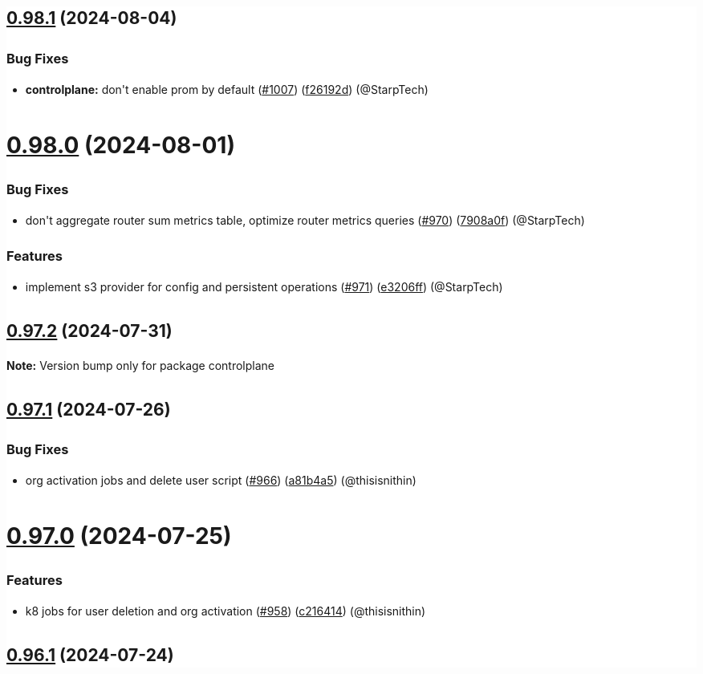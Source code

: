 ## [0.98.1](https://github.com/wundergraph/cosmo/compare/controlplane@0.98.0...controlplane@0.98.1) (2024-08-04)

### Bug Fixes

* **controlplane:** don't enable prom by default ([#1007](https://github.com/wundergraph/cosmo/issues/1007)) ([f26192d](https://github.com/wundergraph/cosmo/commit/f26192de9d516c5ed86be2b6876693ed381fceed)) (@StarpTech)

# [0.98.0](https://github.com/wundergraph/cosmo/compare/controlplane@0.97.2...controlplane@0.98.0) (2024-08-01)

### Bug Fixes

* don't aggregate router sum metrics table, optimize router metrics queries ([#970](https://github.com/wundergraph/cosmo/issues/970)) ([7908a0f](https://github.com/wundergraph/cosmo/commit/7908a0f3e5a942d74f820dc64ad2079e1a420e18)) (@StarpTech)

### Features

* implement s3 provider for config and persistent operations ([#971](https://github.com/wundergraph/cosmo/issues/971)) ([e3206ff](https://github.com/wundergraph/cosmo/commit/e3206fff9c1796a64173be350445514f26db9296)) (@StarpTech)

## [0.97.2](https://github.com/wundergraph/cosmo/compare/controlplane@0.97.1...controlplane@0.97.2) (2024-07-31)

**Note:** Version bump only for package controlplane

## [0.97.1](https://github.com/wundergraph/cosmo/compare/controlplane@0.97.0...controlplane@0.97.1) (2024-07-26)

### Bug Fixes

* org activation jobs and delete user script ([#966](https://github.com/wundergraph/cosmo/issues/966)) ([a81b4a5](https://github.com/wundergraph/cosmo/commit/a81b4a57ab5702703fd6218d90c200c5a8a543f5)) (@thisisnithin)

# [0.97.0](https://github.com/wundergraph/cosmo/compare/controlplane@0.96.1...controlplane@0.97.0) (2024-07-25)

### Features

* k8 jobs for user deletion and org activation ([#958](https://github.com/wundergraph/cosmo/issues/958)) ([c216414](https://github.com/wundergraph/cosmo/commit/c216414fac9e582548073e87cfeb1c795315122a)) (@thisisnithin)

## [0.96.1](https://github.com/wundergraph/cosmo/compare/controlplane@0.96.0...controlplane@0.96.1) (2024-07-24)
